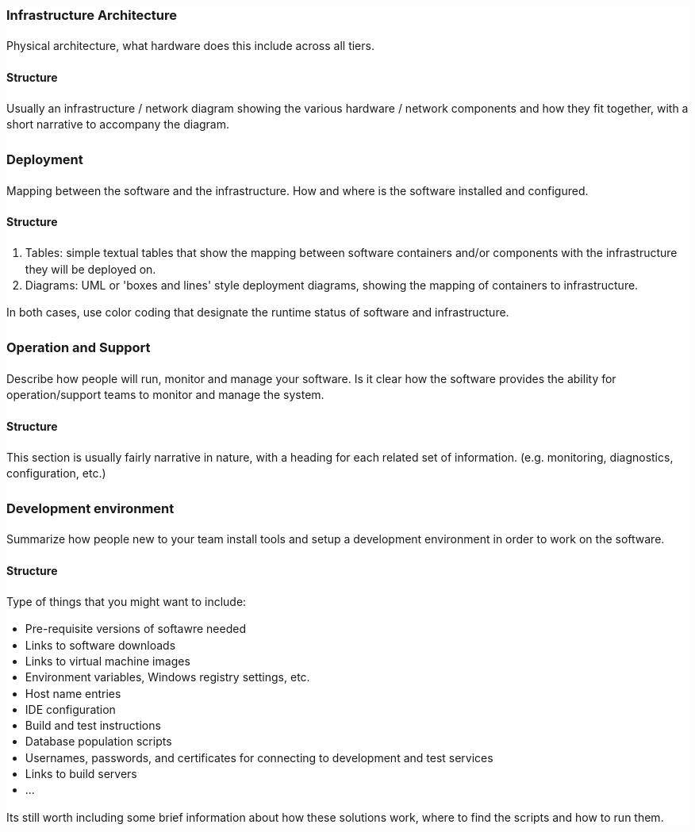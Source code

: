 ### Infrastructure Architecture

Physical architecture, what hardware does this include across all tiers.

#### Structure

Usually an infrastructure / network diagram showing the various hardware / network components and how they fit together, with a short narrative to accompany the diagram.

### Deployment

Mapping between the software and the infrastructure. How and where is the software installed and configured.

#### Structure

1. Tables: simple textual tables that show the mapping between software containers and/or components with the infrastructure they will be deployed on.
2. Diagrams: UML or 'boxes and lines' style deployment diagrams, showing the mapping of containers to infrastructure.

In both cases, use color coding that designate the runtime status of software and infrastructure.

### Operation and Support

Describe how people will run, monitor and manage your software. Is it clear how the software provides the ability for operation/support teams to monitor and manage the system.

#### Structure

This section is usually fairly narrative in nature, with a heading for each related set of information. (e.g. monitoring, diagnostics, configuration, etc.)

### Development environment

Summarize how people new to your team install tools and setup a development environment in order to work on the software.

#### Structure

Type of things that you might want to include:

- Pre-requisite versions of softawre needed
- Links to software downloads
- Links to virtual machine images
- Environment variables, Windows registry settings, etc.
- Host name entries
- IDE configuration
- Build and test instructions
- Database population scripts
- Usernames, passwords, and certificates for connecting to development and test services
- Links to build servers
- ...

Its still worth including some brief information about how these solutions work, where to find the scripts and how to run them.

